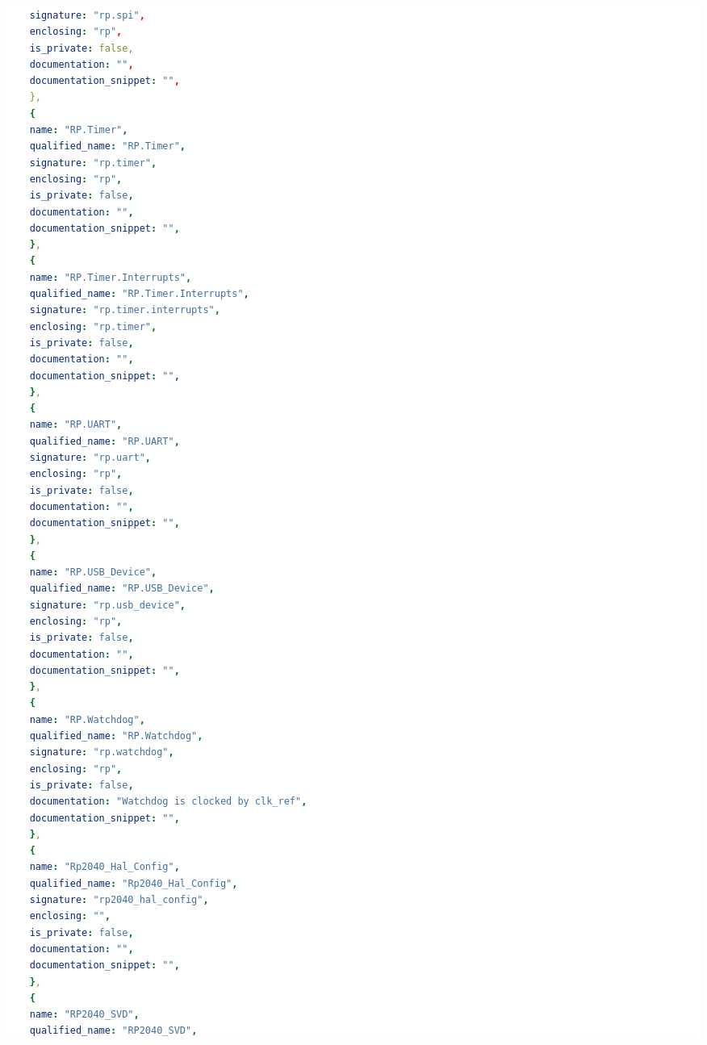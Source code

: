 ```yaml
    signature: "rp.spi",
    enclosing: "rp",
    is_private: false,
    documentation: "",
    documentation_snippet: "",
    },
    {
    name: "RP.Timer",
    qualified_name: "RP.Timer",
    signature: "rp.timer",
    enclosing: "rp",
    is_private: false,
    documentation: "",
    documentation_snippet: "",
    },
    {
    name: "RP.Timer.Interrupts",
    qualified_name: "RP.Timer.Interrupts",
    signature: "rp.timer.interrupts",
    enclosing: "rp.timer",
    is_private: false,
    documentation: "",
    documentation_snippet: "",
    },
    {
    name: "RP.UART",
    qualified_name: "RP.UART",
    signature: "rp.uart",
    enclosing: "rp",
    is_private: false,
    documentation: "",
    documentation_snippet: "",
    },
    {
    name: "RP.USB_Device",
    qualified_name: "RP.USB_Device",
    signature: "rp.usb_device",
    enclosing: "rp",
    is_private: false,
    documentation: "",
    documentation_snippet: "",
    },
    {
    name: "RP.Watchdog",
    qualified_name: "RP.Watchdog",
    signature: "rp.watchdog",
    enclosing: "rp",
    is_private: false,
    documentation: "Watchdog is clocked by clk_ref",
    documentation_snippet: "",
    },
    {
    name: "Rp2040_Hal_Config",
    qualified_name: "Rp2040_Hal_Config",
    signature: "rp2040_hal_config",
    enclosing: "",
    is_private: false,
    documentation: "",
    documentation_snippet: "",
    },
    {
    name: "RP2040_SVD",
    qualified_name: "RP2040_SVD",
```